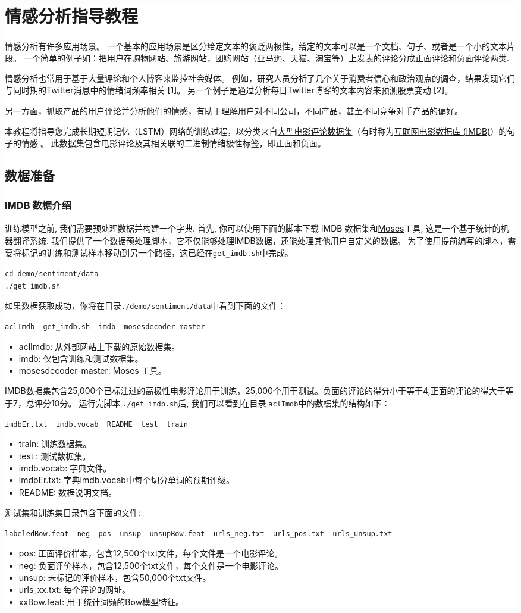 # 情感分析指导教程

情感分析有许多应用场景。 一个基本的应用场景是区分给定文本的褒贬两极性，给定的文本可以是一个文档、句子、或者是一个小的文本片段。 一个简单的例子如：把用户在购物网站、旅游网站，团购网站（亚马逊、天猫、淘宝等）上发表的评论分成正面评论和负面评论两类.

情感分析也常用于基于大量评论和个人博客来监控社会媒体。 例如，研究人员分析了几个关于消费者信心和政治观点的调查，结果发现它们与同时期的Twitter消息中的情绪词频率相关 [1]。 另一个例子是通过分析每日Twitter博客的文本内容来预测股票变动 [2]。

另一方面，抓取产品的用户评论并分析他们的情感，有助于理解用户对不同公司，不同产品，甚至不同竞争对手产品的偏好。

本教程将指导您完成长期短期记忆（LSTM）网络的训练过程，以分类来自[大型电影评论数据集](http://ai.stanford.edu/~amaas/data/sentiment/)（有时称为[互联网电影数据库 (IMDB)](http://ai.stanford.edu/~amaas/papers/wvSent_acl2011.pdf)）的句子的情感 。 此数据集包含电影评论及其相关联的二进制情绪极性标签，即正面和负面。

## 数椐准备

### IMDB 数椐介绍

训练模型之前, 我们需要预处理数椐并构建一个字典. 首先, 你可以使用下面的脚本下载 IMDB 数椐集和[Moses](http://www.statmt.org/moses/)工具, 这是一个基于统计的机器翻译系统. 我们提供了一个数据预处理脚本，它不仅能够处理IMDB数据，还能处理其他用户自定义的数据。 为了使用提前编写的脚本，需要将标记的训练和测试样本移动到另一个路径，这已经在`get_imdb.sh`中完成。

```
cd demo/sentiment/data
./get_imdb.sh
```
如果数椐获取成功，你将在目录```./demo/sentiment/data```中看到下面的文件：

```
aclImdb  get_imdb.sh  imdb  mosesdecoder-master
```

* aclImdb: 从外部网站上下载的原始数椐集。
* imdb: 仅包含训练和测试数椐集。
* mosesdecoder-master: Moses 工具。

IMDB数据集包含25,000个已标注过的高极性电影评论用于训练，25,000个用于测试。负面的评论的得分小于等于4,正面的评论的得大于等于7，总评分10分。 运行完脚本 `./get_imdb.sh`后, 我们可以看到在目录 `aclImdb`中的数椐集的结构如下：

```
imdbEr.txt  imdb.vocab  README  test  train
```
* train: 训练数椐集。
* test : 测试数椐集。
* imdb.vocab: 字典文件。
* imdbEr.txt: 字典imdb.vocab中每个切分单词的预期评级。
* README: 数椐说明文档。

测试集和训练集目录包含下面的文件:

```
labeledBow.feat  neg  pos  unsup  unsupBow.feat  urls_neg.txt  urls_pos.txt  urls_unsup.txt
```

* pos: 正面评价样本，包含12,500个txt文件，每个文件是一个电影评论。
* neg: 负面评价样本，包含12,500个txt文件，每个文件是一个电影评论。
* unsup: 未标记的评价样本，包含50,000个txt文件。
* urls_xx.txt: 每个评论的网址。
* xxBow.feat: 用于统计词频的Bow模型特征。
